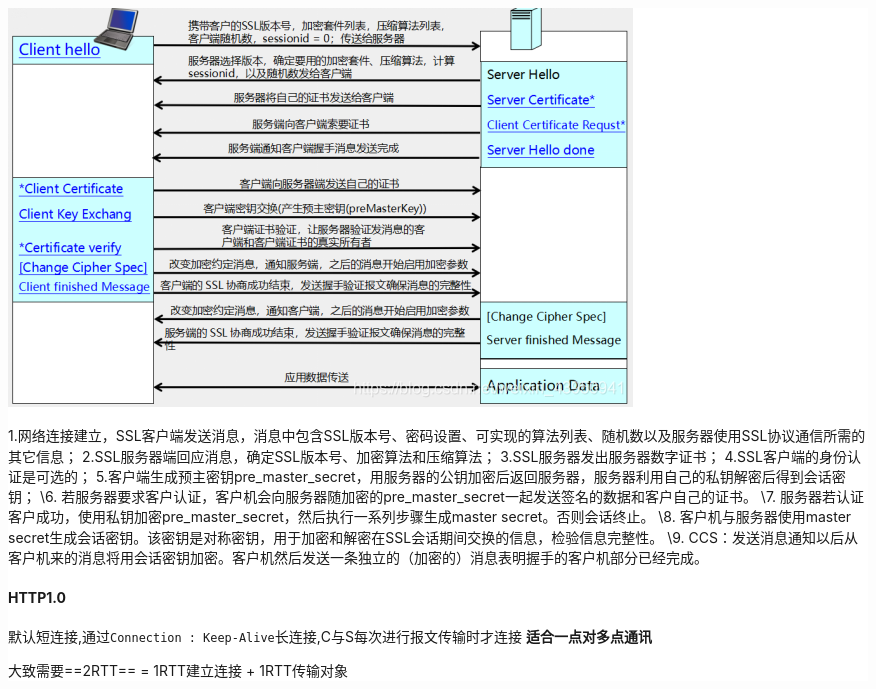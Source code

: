 



![](image.assets/SSL.png)



1.网络连接建立，SSL客户端发送消息，消息中包含SSL版本号、密码设置、可实现的算法列表、随机数以及服务器使用SSL协议通信所需的其它信息；
2.SSL服务器端回应消息，确定SSL版本号、加密算法和压缩算法；
3.SSL服务器发出服务器数字证书；
4.SSL客户端的身份认证是可选的；
5.客户端生成预主密钥pre_master_secret，用服务器的公钥加密后返回服务器，服务器利用自己的私钥解密后得到会话密钥；
\6. 若服务器要求客户认证，客户机会向服务器随加密的pre_master_secret一起发送签名的数据和客户自己的证书。
\7. 服务器若认证客户成功，使用私钥加密pre_master_secret，然后执行一系列步骤生成master secret。否则会话终止。
\8. 客户机与服务器使用master secret生成会话密钥。该密钥是对称密钥，用于加密和解密在SSL会话期间交换的信息，检验信息完整性。
\9. CCS：发送消息通知以后从客户机来的消息将用会话密钥加密。客户机然后发送一条独立的（加密的）消息表明握手的客户机部分已经完成。















#### HTTP1.0



默认短连接,通过`Connection : Keep-Alive`长连接,C与S每次进行报文传输时才连接	**适合一点对多点通讯**

大致需要==2RTT== = 1RTT建立连接 + 1RTT传输对象




